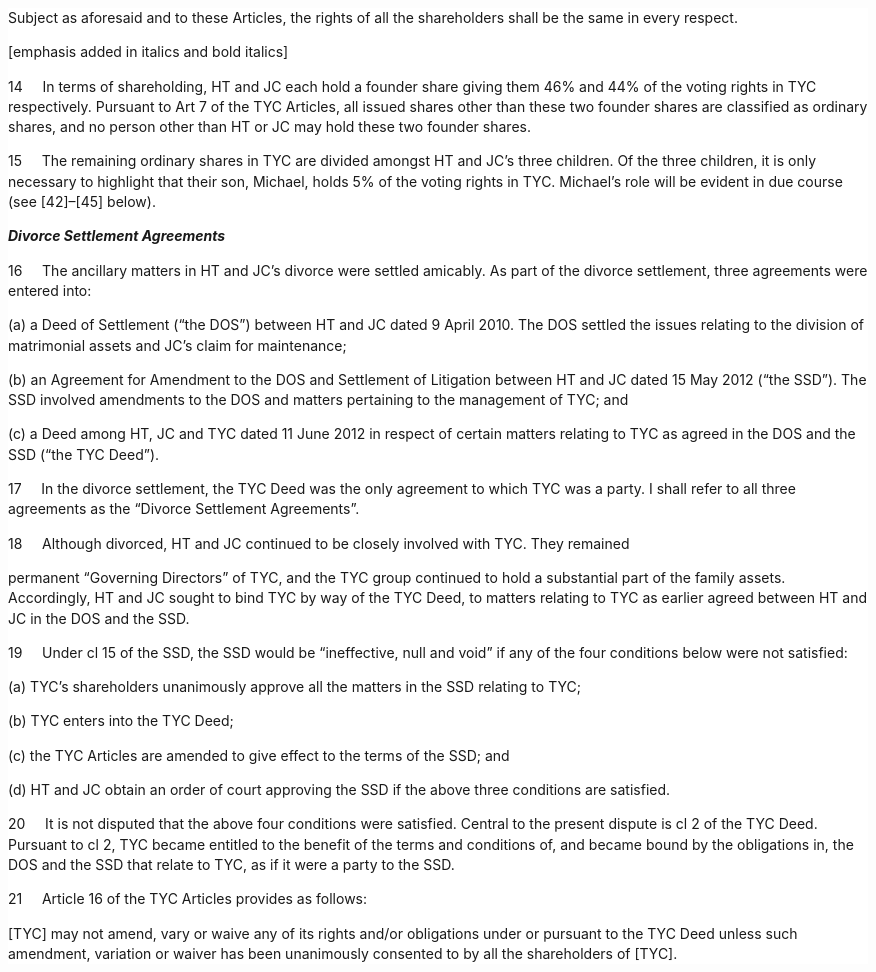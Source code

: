  Subject as aforesaid and to these Articles, the rights of all the shareholders shall be the same in every respect. 

 [emphasis added in italics and bold italics] 

14     In terms of shareholding, HT and JC each hold a founder share giving them 46% and 44% of the voting rights in TYC respectively. Pursuant to Art 7 of the TYC Articles, all issued shares other than these two founder shares are classified as ordinary shares, and no person other than HT or JC may hold these two founder shares. 

15     The remaining ordinary shares in TYC are divided amongst HT and JC’s three children. Of the three children, it is only necessary to highlight that their son, Michael, holds 5% of the voting rights in TYC. Michael’s role will be evident in due course (see [42]–[45] below). 

**_Divorce Settlement Agreements_** 

16     The ancillary matters in HT and JC’s divorce were settled amicably. As part of the divorce settlement, three agreements were entered into: 

 (a) a Deed of Settlement (“the DOS”) between HT and JC dated 9 April 2010. The DOS settled the issues relating to the division of matrimonial assets and JC’s claim for maintenance; 

 (b) an Agreement for Amendment to the DOS and Settlement of Litigation between HT and JC dated 15 May 2012 (“the SSD”). The SSD involved amendments to the DOS and matters pertaining to the management of TYC; and 

 (c) a Deed among HT, JC and TYC dated 11 June 2012 in respect of certain matters relating to TYC as agreed in the DOS and the SSD (“the TYC Deed”). 

17     In the divorce settlement, the TYC Deed was the only agreement to which TYC was a party. I shall refer to all three agreements as the “Divorce Settlement Agreements”. 

18     Although divorced, HT and JC continued to be closely involved with TYC. They remained 


permanent “Governing Directors” of TYC, and the TYC group continued to hold a substantial part of the family assets. Accordingly, HT and JC sought to bind TYC by way of the TYC Deed, to matters relating to TYC as earlier agreed between HT and JC in the DOS and the SSD. 

19     Under cl 15 of the SSD, the SSD would be “ineffective, null and void” if any of the four conditions below were not satisfied: 

 (a) TYC’s shareholders unanimously approve all the matters in the SSD relating to TYC; 

 (b) TYC enters into the TYC Deed; 

 (c) the TYC Articles are amended to give effect to the terms of the SSD; and 

 (d) HT and JC obtain an order of court approving the SSD if the above three conditions are satisfied. 

20     It is not disputed that the above four conditions were satisfied. Central to the present dispute is cl 2 of the TYC Deed. Pursuant to cl 2, TYC became entitled to the benefit of the terms and conditions of, and became bound by the obligations in, the DOS and the SSD that relate to TYC, as if it were a party to the SSD. 

21     Article 16 of the TYC Articles provides as follows: 

 [TYC] may not amend, vary or waive any of its rights and/or obligations under or pursuant to the TYC Deed unless such amendment, variation or waiver has been unanimously consented to by all the shareholders of [TYC]. 

